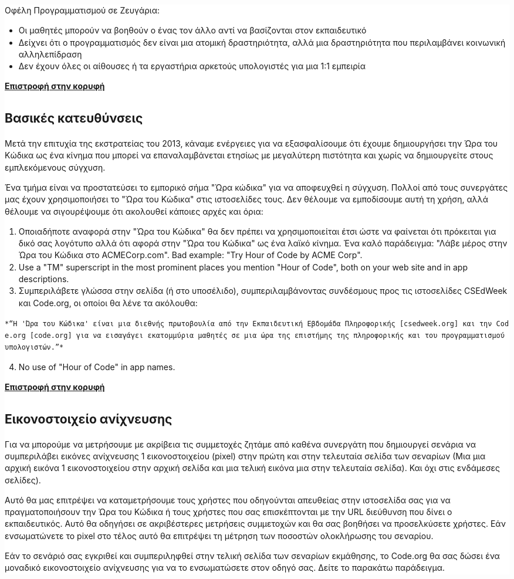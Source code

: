Οφέλη Προγραμματισμού σε Ζευγάρια:

  * Οι μαθητές μπορούν να βοηθούν ο ένας τον άλλο αντί να βασίζονται στον εκπαιδευτικό
  * Δείχνει ότι ο προγραμματισμός δεν είναι μια ατομική δραστηριότητα, αλλά μια δραστηριότητα που περιλαμβάνει κοινωνική αλληλεπίδραση
  * Δεν έχουν όλες οι αίθουσες ή τα εργαστήρια αρκετούς υπολογιστές για μια 1:1 εμπειρία

[**Επιστροφή στην κορυφή**](#top)

<a id="tm"></a>

## Βασικές κατευθύνσεις

Μετά την επιτυχία της εκστρατείας του 2013, κάναμε ενέργειες για να εξασφαλίσουμε ότι έχουμε δημιουργήσει την Ώρα του Κώδικα ως ένα κίνημα που μπορεί να επαναλαμβάνεται ετησίως με μεγαλύτερη πιστότητα και χωρίς να δημιουργείτε στους εμπλεκόμενους σύγχυση.

Ένα τμήμα είναι να προστατεύσει το εμπορικό σήμα "Ώρα κώδικα" για να αποφευχθεί η σύγχυση. Πολλοί από τους συνεργάτες μας έχουν χρησιμοποιήσει το "Ώρα του Κώδικα" στις ιστοσελίδες τους. Δεν θέλουμε να εμποδίσουμε αυτή τη χρήση, αλλά θέλουμε να σιγουρέψουμε ότι ακολουθεί κάποιες αρχές και όρια:

  1. Οποιαδήποτε αναφορά στην "Ώρα του Κώδικα" θα δεν πρέπει να χρησιμοποιείται έτσι ώστε να φαίνεται ότι πρόκειται για δικό σας λογότυπο αλλά ότι αφορά στην "Ώρα του Κώδικα" ως ένα λαϊκό κίνημα. Ένα καλό παράδειγμα: "Λάβε μέρος στην Ώρα του Κώδικα στο ACMECorp.com". Bad example: "Try Hour of Code by ACME Corp".
  2. Use a "TM" superscript in the most prominent places you mention "Hour of Code", both on your web site and in app descriptions.
  3. Συμπεριλάβετε γλώσσα στην σελίδα (ή στο υποσέλιδο), συμπεριλαμβάνοντας συνδέσμους προς τις ιστοσελίδες CSEdWeek και Code.org, οι οποίοι θα λένε τα ακόλουθα:
    
    *“Η 'Ώρα του Κώδικα' είναι μια διεθνής πρωτοβουλία από την Εκπαιδευτική Εβδομάδα Πληροφορικής [csedweek.org] και την Code.org [code.org] για να εισαγάγει εκατομμύρια μαθητές σε μια ώρα της επιστήμης της πληροφορικής και του προγραμματισμού υπολογιστών.”*

  4. No use of "Hour of Code" in app names.

[**Επιστροφή στην κορυφή**](#top)

<a id="pixel"></a>

## Εικονοστοιχείο ανίχνευσης

Για να μπορούμε να μετρήσουμε με ακρίβεια τις συμμετοχές ζητάμε από καθένα συνεργάτη που δημιουργεί σενάρια να συμπεριλάβει εικόνες ανίχνευσης 1 εικονοστοιχείου (pixel) στην πρώτη και στην τελευταία σελίδα των σεναρίων (Μια μια αρχική εικόνα 1 εικονοστοιχείου στην αρχική σελίδα και μια τελική εικόνα μια στην τελευταία σελίδα). Και όχι στις ενδάμεσες σελίδες).

Αυτό θα μας επιτρέψει να καταμετρήσουμε τους χρήστες που οδηγούνται απευθείας στην ιστοσελίδα σας για να πραγματοποιήσουν την Ώρα του Κώδικα ή τους χρήστες που σας επισκέπτονται με την URL διεύθυνση που δίνει ο εκπαιδευτικός. Αυτό θα οδηγήσει σε ακριβέστερες μετρήσεις συμμετοχών και θα σας βοηθήσει να προσελκύσετε χρήστες. Εάν ενσωματώνετε το pixel στο τέλος αυτό θα επιτρέψει τη μέτρηση των ποσοστών ολοκλήρωσης του σεναρίου.

Εάν το σενάριό σας εγκριθεί και συμπεριληφθεί στην τελική σελίδα των σεναρίων εκμάθησης, το Code.org θα σας δώσει ένα μοναδικό εικονοστοιχείο ανίχνευσης για να το ενσωματώσετε στον οδηγό σας. Δείτε το παρακάτω παράδειγμα.
